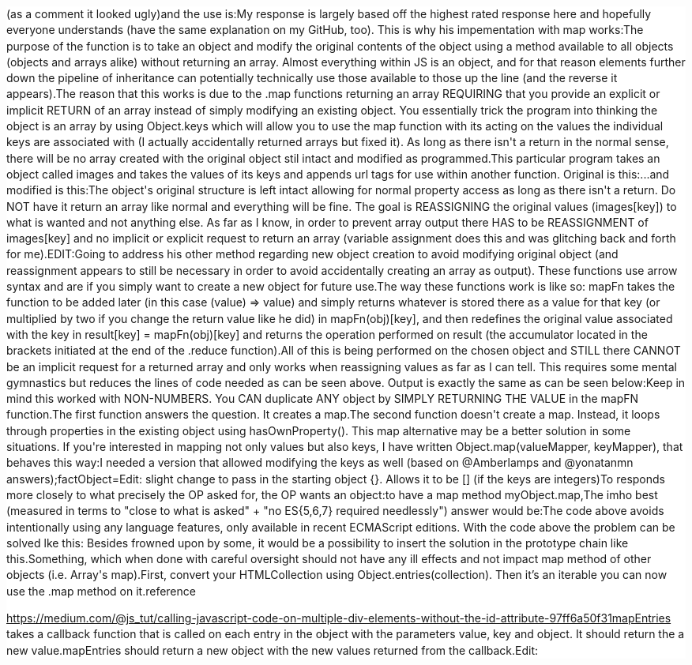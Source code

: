 (as a comment it looked ugly)and the use is:My response is largely based off the highest rated response here and hopefully everyone understands (have the same explanation on my GitHub, too). This is why his impementation with map works:The purpose of the function is to take an object and modify the original contents of the object using a method available to all objects (objects and arrays alike) without returning an array. Almost everything within JS is an object, and for that reason elements further down the pipeline of inheritance can potentially technically use those available to those up the line (and the reverse it appears).The reason that this works is due to the .map functions returning an array REQUIRING that you provide an explicit or implicit RETURN of an array instead of simply modifying an existing object. You essentially trick the program into thinking the object is an array by using Object.keys which will allow you to use the map function with its acting on the values the individual keys are associated with (I actually accidentally returned arrays but fixed it). As long as there isn't a return in the normal sense, there will be no array created with the original object stil intact and modified as programmed.This particular program takes an object called images and takes the values of its keys and appends url tags for use within another function. Original is this:...and modified is this:The object's original structure is left intact allowing for normal property access as long as there isn't a return. Do NOT have it return an array like normal and everything will be fine. The goal is REASSIGNING the original values (images[key]) to what is wanted and not anything else. As far as I know, in order to prevent array output there HAS to be REASSIGNMENT of images[key] and no implicit or explicit request to return an array (variable assignment does this and was glitching back and forth for me).EDIT:Going to address his other method regarding new object creation to avoid modifying original object (and reassignment appears to still be necessary in order to avoid accidentally creating an array as output). These functions use arrow syntax and are if you simply want to create a new object for future use.The way these functions work is like so: mapFn takes the function to be added later (in this case (value) => value) and simply returns whatever is stored there as a value for that key (or multiplied by two if you change the return value like he did) in mapFn(obj)[key], and then redefines the original value associated with the key in result[key] = mapFn(obj)[key] and returns the operation performed on result (the accumulator located in the brackets initiated at the end of the .reduce function).All of this is being performed on the chosen object and STILL there CANNOT be an implicit request for a returned array and only works when reassigning values as far as I can tell. This requires some mental gymnastics but reduces the lines of code needed as can be seen above. Output is exactly the same as can be seen below:Keep in mind this worked with NON-NUMBERS. You CAN duplicate ANY object by SIMPLY RETURNING THE VALUE in the mapFN function.The first function answers the question. It creates a map.The second function doesn't create a map. Instead, it loops through properties in the existing object using  hasOwnProperty(). This map alternative may be a better solution in some situations. If you're interested in mapping not only values but also keys, I have written Object.map(valueMapper, keyMapper), that behaves this way:I needed a version that allowed modifying the keys as well (based on @Amberlamps and @yonatanmn answers);factObject=Edit: slight change to pass in the starting object {}.  Allows it to be [] (if the keys are integers)To responds more closely to what precisely the OP asked for, the OP wants an object:to have a map method myObject.map,The imho best (measured in terms to "close to what is asked" + "no ES{5,6,7} required needlessly") answer would be:The code above avoids intentionally using any language features, only available in recent ECMAScript editions. With the code above the problem can be solved lke this: Besides frowned upon by some, it would be a possibility to insert the solution in the prototype chain like this.Something, which when done with careful oversight should not have any ill effects and not impact map method of other objects (i.e. Array's map).First, convert your HTMLCollection using Object.entries(collection). Then it’s an iterable you can now use the .map method on it.reference 

https://medium.com/@js_tut/calling-javascript-code-on-multiple-div-elements-without-the-id-attribute-97ff6a50f31mapEntries takes a callback function that is called on each entry in the object with the parameters value, key and object. It should return the a new value.mapEntries should return a new object with the new values returned from the callback.Edit:
